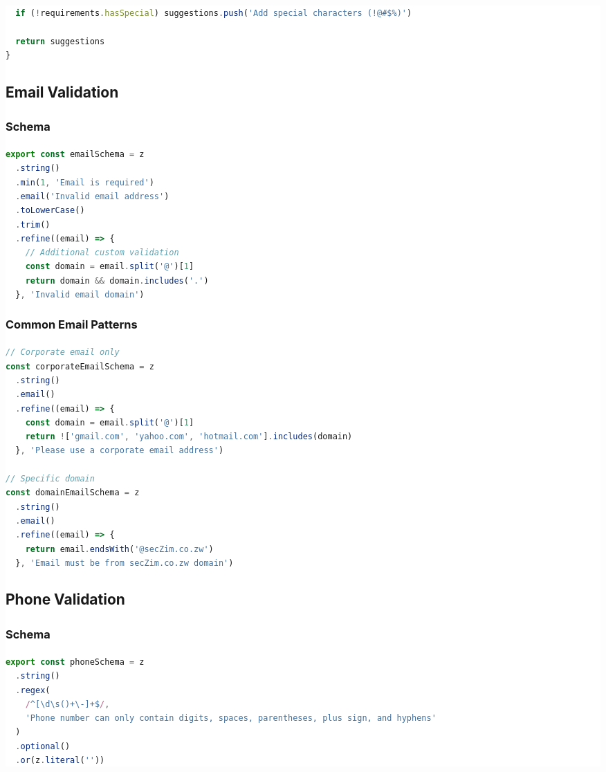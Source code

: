 ```typescript
  if (!requirements.hasSpecial) suggestions.push('Add special characters (!@#$%)')
  
  return suggestions
}
```

## Email Validation

### Schema

```typescript
export const emailSchema = z
  .string()
  .min(1, 'Email is required')
  .email('Invalid email address')
  .toLowerCase()
  .trim()
  .refine((email) => {
    // Additional custom validation
    const domain = email.split('@')[1]
    return domain && domain.includes('.')
  }, 'Invalid email domain')
```

### Common Email Patterns

```typescript
// Corporate email only
const corporateEmailSchema = z
  .string()
  .email()
  .refine((email) => {
    const domain = email.split('@')[1]
    return !['gmail.com', 'yahoo.com', 'hotmail.com'].includes(domain)
  }, 'Please use a corporate email address')

// Specific domain
const domainEmailSchema = z
  .string()
  .email()
  .refine((email) => {
    return email.endsWith('@secZim.co.zw')
  }, 'Email must be from secZim.co.zw domain')
```

## Phone Validation

### Schema

```typescript
export const phoneSchema = z
  .string()
  .regex(
    /^[\d\s()+\-]+$/,
    'Phone number can only contain digits, spaces, parentheses, plus sign, and hyphens'
  )
  .optional()
  .or(z.literal(''))
```
